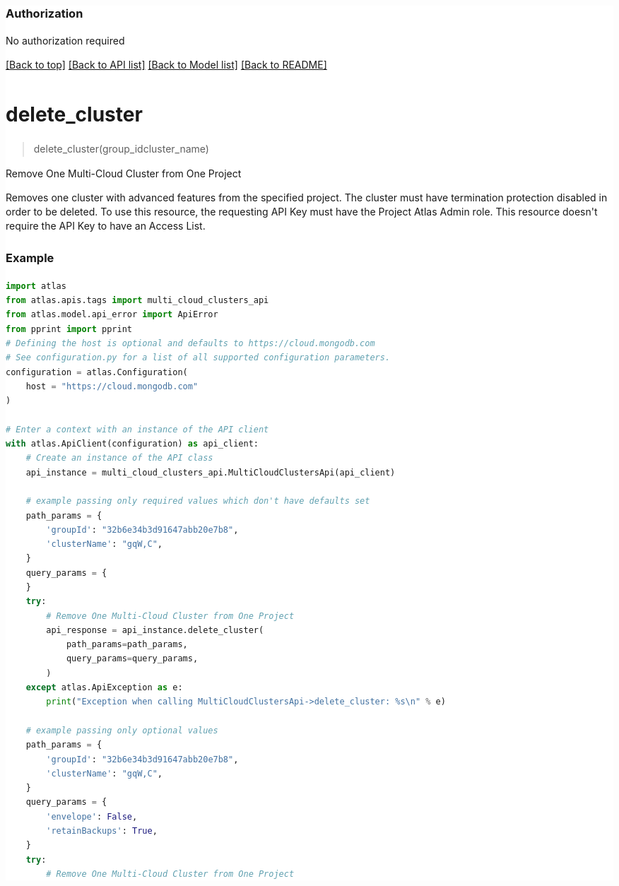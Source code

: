 
### Authorization

No authorization required

[[Back to top]](#__pageTop) [[Back to API list]](../../../README.md#documentation-for-api-endpoints) [[Back to Model list]](../../../README.md#documentation-for-models) [[Back to README]](../../../README.md)

# **delete_cluster**
<a name="delete_cluster"></a>
> delete_cluster(group_idcluster_name)

Remove One Multi-Cloud Cluster from One Project

Removes one cluster with advanced features from the specified project. The cluster must have termination protection disabled in order to be deleted. To use this resource, the requesting API Key must have the Project Atlas Admin role. This resource doesn't require the API Key to have an Access List.

### Example

```python
import atlas
from atlas.apis.tags import multi_cloud_clusters_api
from atlas.model.api_error import ApiError
from pprint import pprint
# Defining the host is optional and defaults to https://cloud.mongodb.com
# See configuration.py for a list of all supported configuration parameters.
configuration = atlas.Configuration(
    host = "https://cloud.mongodb.com"
)

# Enter a context with an instance of the API client
with atlas.ApiClient(configuration) as api_client:
    # Create an instance of the API class
    api_instance = multi_cloud_clusters_api.MultiCloudClustersApi(api_client)

    # example passing only required values which don't have defaults set
    path_params = {
        'groupId': "32b6e34b3d91647abb20e7b8",
        'clusterName': "gqW,C",
    }
    query_params = {
    }
    try:
        # Remove One Multi-Cloud Cluster from One Project
        api_response = api_instance.delete_cluster(
            path_params=path_params,
            query_params=query_params,
        )
    except atlas.ApiException as e:
        print("Exception when calling MultiCloudClustersApi->delete_cluster: %s\n" % e)

    # example passing only optional values
    path_params = {
        'groupId': "32b6e34b3d91647abb20e7b8",
        'clusterName': "gqW,C",
    }
    query_params = {
        'envelope': False,
        'retainBackups': True,
    }
    try:
        # Remove One Multi-Cloud Cluster from One Project
```